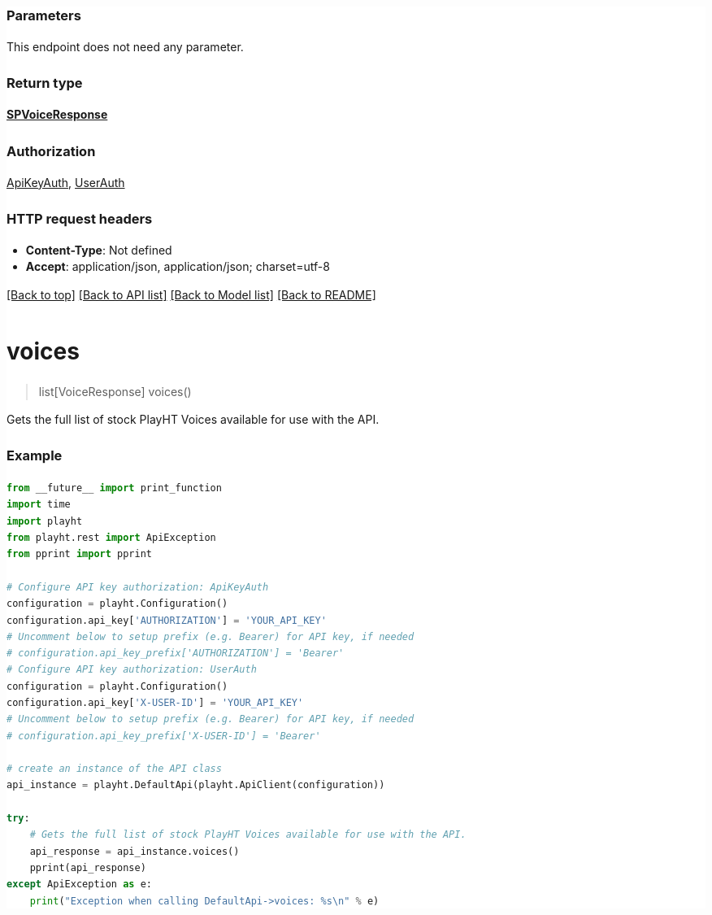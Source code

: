 ### Parameters
This endpoint does not need any parameter.

### Return type

[**SPVoiceResponse**](SPVoiceResponse.md)

### Authorization

[ApiKeyAuth](../README.md#ApiKeyAuth), [UserAuth](../README.md#UserAuth)

### HTTP request headers

 - **Content-Type**: Not defined
 - **Accept**: application/json, application/json; charset=utf-8

[[Back to top]](#) [[Back to API list]](../README.md#documentation-for-api-endpoints) [[Back to Model list]](../README.md#documentation-for-models) [[Back to README]](../README.md)

# **voices**
> list[VoiceResponse] voices()

Gets the full list of stock PlayHT Voices available for use with the API.

### Example
```python
from __future__ import print_function
import time
import playht
from playht.rest import ApiException
from pprint import pprint

# Configure API key authorization: ApiKeyAuth
configuration = playht.Configuration()
configuration.api_key['AUTHORIZATION'] = 'YOUR_API_KEY'
# Uncomment below to setup prefix (e.g. Bearer) for API key, if needed
# configuration.api_key_prefix['AUTHORIZATION'] = 'Bearer'
# Configure API key authorization: UserAuth
configuration = playht.Configuration()
configuration.api_key['X-USER-ID'] = 'YOUR_API_KEY'
# Uncomment below to setup prefix (e.g. Bearer) for API key, if needed
# configuration.api_key_prefix['X-USER-ID'] = 'Bearer'

# create an instance of the API class
api_instance = playht.DefaultApi(playht.ApiClient(configuration))

try:
    # Gets the full list of stock PlayHT Voices available for use with the API.
    api_response = api_instance.voices()
    pprint(api_response)
except ApiException as e:
    print("Exception when calling DefaultApi->voices: %s\n" % e)
```
